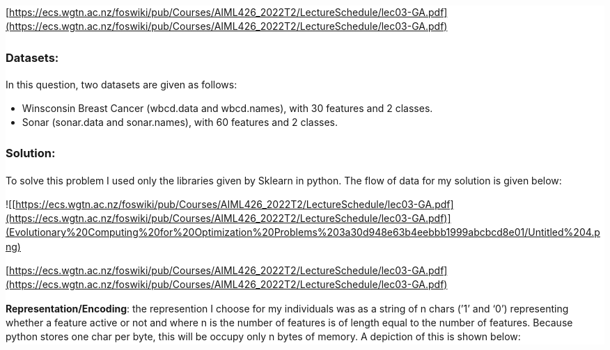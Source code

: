 [https://ecs.wgtn.ac.nz/foswiki/pub/Courses/AIML426_2022T2/LectureSchedule/lec03-GA.pdf](https://ecs.wgtn.ac.nz/foswiki/pub/Courses/AIML426_2022T2/LectureSchedule/lec03-GA.pdf)

### Datasets:

In this question, two datasets are given as follows:

- Winsconsin Breast Cancer (wbcd.data and wbcd.names), with 30 features and 2 classes.
- Sonar (sonar.data and sonar.names), with 60 features and 2 classes.

### Solution:

To solve this problem I used only the libraries given by Sklearn in python. The flow of data for my solution is given below:

![[https://ecs.wgtn.ac.nz/foswiki/pub/Courses/AIML426_2022T2/LectureSchedule/lec03-GA.pdf](https://ecs.wgtn.ac.nz/foswiki/pub/Courses/AIML426_2022T2/LectureSchedule/lec03-GA.pdf)](Evolutionary%20Computing%20for%20Optimization%20Problems%203a30d948e63b4eebbb1999abcbcd8e01/Untitled%204.png)

[https://ecs.wgtn.ac.nz/foswiki/pub/Courses/AIML426_2022T2/LectureSchedule/lec03-GA.pdf](https://ecs.wgtn.ac.nz/foswiki/pub/Courses/AIML426_2022T2/LectureSchedule/lec03-GA.pdf)

**Representation/Encoding**: the represention I choose for my individuals was as a string of n chars (’1’ and ‘0’) representing whether a feature active or not and where n is the number of features is of length equal to the number of features. Because python stores one char per byte, this will be occupy only n bytes of memory. A depiction of this is shown below:
